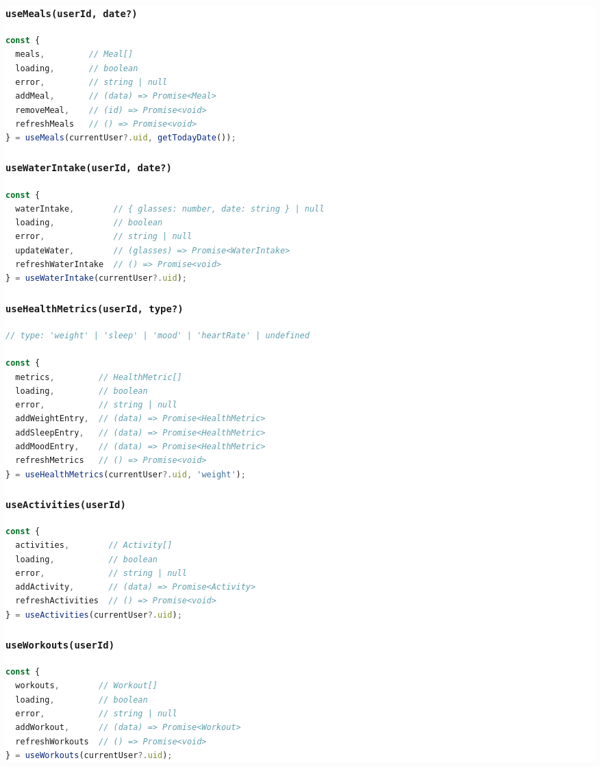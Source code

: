 ### `useMeals(userId, date?)`
```typescript
const { 
  meals,         // Meal[]
  loading,       // boolean
  error,         // string | null
  addMeal,       // (data) => Promise<Meal>
  removeMeal,    // (id) => Promise<void>
  refreshMeals   // () => Promise<void>
} = useMeals(currentUser?.uid, getTodayDate());
```

### `useWaterIntake(userId, date?)`
```typescript
const { 
  waterIntake,        // { glasses: number, date: string } | null
  loading,            // boolean
  error,              // string | null
  updateWater,        // (glasses) => Promise<WaterIntake>
  refreshWaterIntake  // () => Promise<void>
} = useWaterIntake(currentUser?.uid);
```

### `useHealthMetrics(userId, type?)`
```typescript
// type: 'weight' | 'sleep' | 'mood' | 'heartRate' | undefined

const { 
  metrics,         // HealthMetric[]
  loading,         // boolean
  error,           // string | null
  addWeightEntry,  // (data) => Promise<HealthMetric>
  addSleepEntry,   // (data) => Promise<HealthMetric>
  addMoodEntry,    // (data) => Promise<HealthMetric>
  refreshMetrics   // () => Promise<void>
} = useHealthMetrics(currentUser?.uid, 'weight');
```

### `useActivities(userId)`
```typescript
const { 
  activities,        // Activity[]
  loading,           // boolean
  error,             // string | null
  addActivity,       // (data) => Promise<Activity>
  refreshActivities  // () => Promise<void>
} = useActivities(currentUser?.uid);
```

### `useWorkouts(userId)`
```typescript
const { 
  workouts,        // Workout[]
  loading,         // boolean
  error,           // string | null
  addWorkout,      // (data) => Promise<Workout>
  refreshWorkouts  // () => Promise<void>
} = useWorkouts(currentUser?.uid);
```
